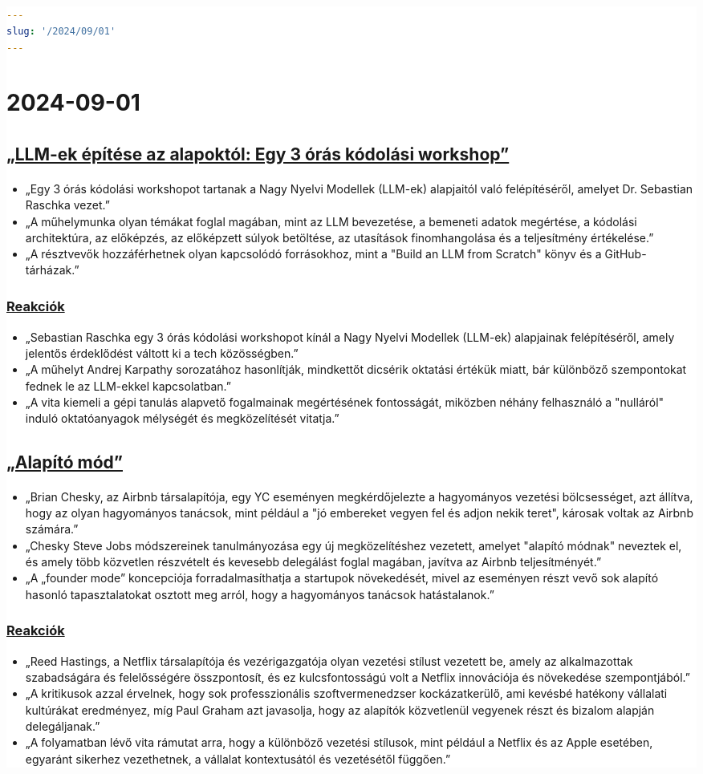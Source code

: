 ```yaml
---
slug: '/2024/09/01'
---
```


# 2024-09-01

## [„LLM-ek építése az alapoktól: Egy 3 órás kódolási workshop”](https://magazine.sebastianraschka.com/p/building-llms-from-the-ground-up)

- „Egy 3 órás kódolási workshopot tartanak a Nagy Nyelvi Modellek (LLM-ek) alapjaitól való felépítéséről, amelyet Dr. Sebastian Raschka vezet.”
- „A műhelymunka olyan témákat foglal magában, mint az LLM bevezetése, a bemeneti adatok megértése, a kódolási architektúra, az előképzés, az előképzett súlyok betöltése, az utasítások finomhangolása és a teljesítmény értékelése.”
- „A résztvevők hozzáférhetnek olyan kapcsolódó forrásokhoz, mint a "Build an LLM from Scratch" könyv és a GitHub-tárházak.”

### [Reakciók](https://news.ycombinator.com/item?id=41412256)

- „Sebastian Raschka egy 3 órás kódolási workshopot kínál a Nagy Nyelvi Modellek (LLM-ek) alapjainak felépítéséről, amely jelentős érdeklődést váltott ki a tech közösségben.”
- „A műhelyt Andrej Karpathy sorozatához hasonlítják, mindkettőt dicsérik oktatási értékük miatt, bár különböző szempontokat fednek le az LLM-ekkel kapcsolatban.”
- „A vita kiemeli a gépi tanulás alapvető fogalmainak megértésének fontosságát, miközben néhány felhasználó a "nulláról" induló oktatóanyagok mélységét és megközelítését vitatja.”

## [„Alapító mód”](https://paulgraham.com/foundermode.html)

- „Brian Chesky, az Airbnb társalapítója, egy YC eseményen megkérdőjelezte a hagyományos vezetési bölcsességet, azt állítva, hogy az olyan hagyományos tanácsok, mint például a "jó embereket vegyen fel és adjon nekik teret", károsak voltak az Airbnb számára.”
- „Chesky Steve Jobs módszereinek tanulmányozása egy új megközelítéshez vezetett, amelyet "alapító módnak" neveztek el, és amely több közvetlen részvételt és kevesebb delegálást foglal magában, javítva az Airbnb teljesítményét.”
- „A „founder mode” koncepciója forradalmasíthatja a startupok növekedését, mivel az eseményen részt vevő sok alapító hasonló tapasztalatokat osztott meg arról, hogy a hagyományos tanácsok hatástalanok.”

### [Reakciók](https://news.ycombinator.com/item?id=41415023)

- „Reed Hastings, a Netflix társalapítója és vezérigazgatója olyan vezetési stílust vezetett be, amely az alkalmazottak szabadságára és felelősségére összpontosít, és ez kulcsfontosságú volt a Netflix innovációja és növekedése szempontjából.”
- „A kritikusok azzal érvelnek, hogy sok professzionális szoftvermenedzser kockázatkerülő, ami kevésbé hatékony vállalati kultúrákat eredményez, míg Paul Graham azt javasolja, hogy az alapítók közvetlenül vegyenek részt és bizalom alapján delegáljanak.”
- „A folyamatban lévő vita rámutat arra, hogy a különböző vezetési stílusok, mint például a Netflix és az Apple esetében, egyaránt sikerhez vezethetnek, a vállalat kontextusától és vezetésétől függően.”
